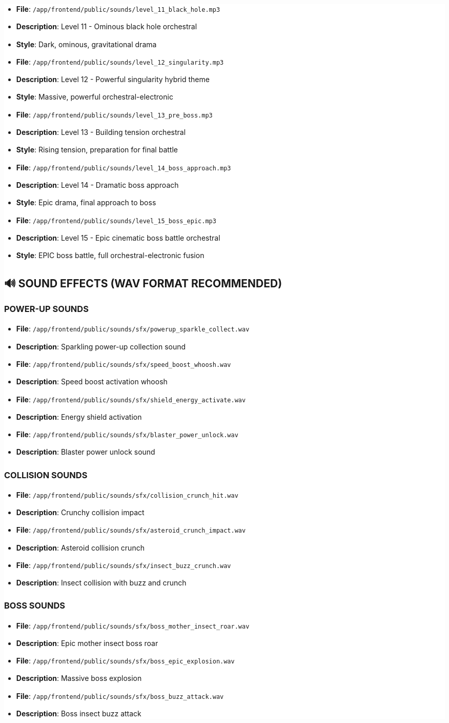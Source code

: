 - **File**: `/app/frontend/public/sounds/level_11_black_hole.mp3`
- **Description**: Level 11 - Ominous black hole orchestral
- **Style**: Dark, ominous, gravitational drama

- **File**: `/app/frontend/public/sounds/level_12_singularity.mp3`
- **Description**: Level 12 - Powerful singularity hybrid theme
- **Style**: Massive, powerful orchestral-electronic

- **File**: `/app/frontend/public/sounds/level_13_pre_boss.mp3`
- **Description**: Level 13 - Building tension orchestral
- **Style**: Rising tension, preparation for final battle

- **File**: `/app/frontend/public/sounds/level_14_boss_approach.mp3`
- **Description**: Level 14 - Dramatic boss approach
- **Style**: Epic drama, final approach to boss

- **File**: `/app/frontend/public/sounds/level_15_boss_epic.mp3`
- **Description**: Level 15 - Epic cinematic boss battle orchestral
- **Style**: EPIC boss battle, full orchestral-electronic fusion

## 🔊 SOUND EFFECTS (WAV FORMAT RECOMMENDED)

### POWER-UP SOUNDS
- **File**: `/app/frontend/public/sounds/sfx/powerup_sparkle_collect.wav`
- **Description**: Sparkling power-up collection sound

- **File**: `/app/frontend/public/sounds/sfx/speed_boost_whoosh.wav`
- **Description**: Speed boost activation whoosh

- **File**: `/app/frontend/public/sounds/sfx/shield_energy_activate.wav`
- **Description**: Energy shield activation

- **File**: `/app/frontend/public/sounds/sfx/blaster_power_unlock.wav`
- **Description**: Blaster power unlock sound

### COLLISION SOUNDS
- **File**: `/app/frontend/public/sounds/sfx/collision_crunch_hit.wav`
- **Description**: Crunchy collision impact

- **File**: `/app/frontend/public/sounds/sfx/asteroid_crunch_impact.wav`
- **Description**: Asteroid collision crunch

- **File**: `/app/frontend/public/sounds/sfx/insect_buzz_crunch.wav`
- **Description**: Insect collision with buzz and crunch

### BOSS SOUNDS
- **File**: `/app/frontend/public/sounds/sfx/boss_mother_insect_roar.wav`
- **Description**: Epic mother insect boss roar

- **File**: `/app/frontend/public/sounds/sfx/boss_epic_explosion.wav`
- **Description**: Massive boss explosion

- **File**: `/app/frontend/public/sounds/sfx/boss_buzz_attack.wav`
- **Description**: Boss insect buzz attack
